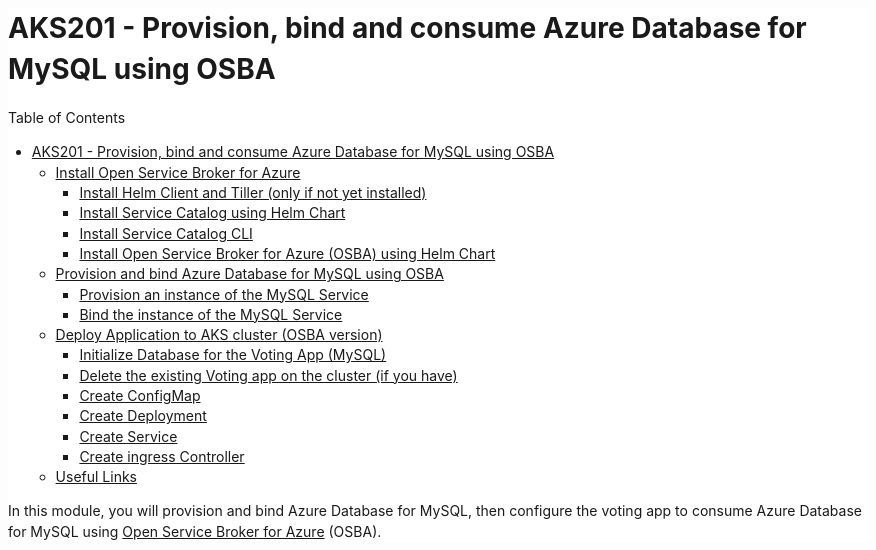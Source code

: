 # AKS201 - Provision, bind and consume Azure Database for MySQL using OSBA

Table of Contents

- [AKS201 - Provision, bind and consume Azure Database for MySQL using OSBA](#aks201---provision-bind-and-consume-azure-database-for-mysql-using-osba)
  - [Install Open Service Broker for Azure](#install-open-service-broker-for-azure)
    - [Install Helm Client and Tiller (only if not yet installed)](#install-helm-client-and-tiller-only-if-not-yet-installed)
    - [Install Service Catalog using Helm Chart](#install-service-catalog-using-helm-chart)
    - [Install Service Catalog CLI](#install-service-catalog-cli)
    - [Install Open Service Broker for Azure (OSBA) using Helm Chart](#install-open-service-broker-for-azure-osba-using-helm-chart)
  - [Provision and bind Azure Database for MySQL using OSBA](#provision-and-bind-azure-database-for-mysql-using-osba)
    - [Provision an instance of the MySQL Service](#provision-an-instance-of-the-mysql-service)
    - [Bind the instance of the MySQL Service](#bind-the-instance-of-the-mysql-service)
  - [Deploy Application to AKS cluster (OSBA version)](#deploy-application-to-aks-cluster-osba-version)
    - [Initialize Database for the Voting App (MySQL)](#initialize-database-for-the-voting-app-mysql)
    - [Delete the existing Voting app on the cluster (if you have)](#delete-the-existing-voting-app-on-the-cluster-if-you-have)
    - [Create ConfigMap](#create-configmap)
    - [Create Deployment](#create-deployment)
    - [Create Service](#create-service)
    - [Create ingress Controller](#create-ingress-controller)
  - [Useful Links](#useful-links)


In this module, you will provision and bind Azure Database for MySQL, then configure the voting app to consume Azure Database for MySQL using [Open Service Broker for Azure](https://github.com/Azure/open-service-broker-azure) (OSBA).
